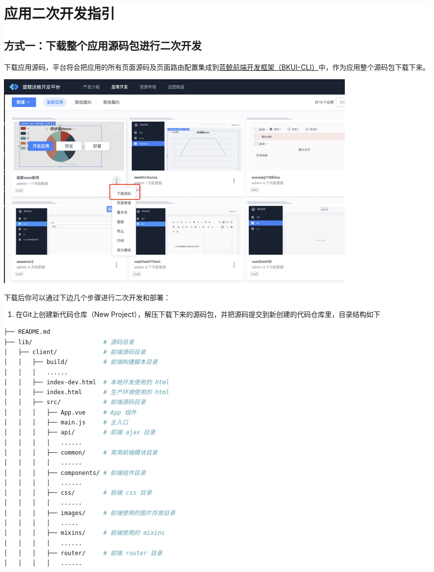 # 应用二次开发指引

## 方式一：下载整个应用源码包进行二次开发
下载应用源码，平台将会把应用的所有页面源码及页面路由配置集成到[蓝鲸前端开发框架（BKUI-CLI）](https://bk.tencent.com/docs/document/5.1/19/583)中，作为应用整个源码包下载下来。

<img src="./images/page5.png" alt="grid" width="80%" class="help-img">

下载后你可以通过下边几个步骤进行二次开发和部署：

1. 在Git上创建新代码仓库（New Project），解压下载下来的源码包，并把源码提交到新创建的代码仓库里，目录结构如下

```bash
├── README.md
├── lib/                    # 源码目录
│   ├── client/             # 前端源码目录
│   │   ├── build/          # 前端构建脚本目录
│   │   │   ......
│   │   ├── index-dev.html  # 本地开发使用的 html
│   │   ├── index.html      # 生产环境使用的 html
│   │   ├── src/            # 前端源码目录
│   │   │   ├── App.vue     # App 组件
│   │   │   ├── main.js     # 主入口
│   │   │   ├── api/        # 前端 ajax 目录
│   │   │   │   ......
│   │   │   ├── common/     # 常用前端模块目录
│   │   │   │   ......
│   │   │   ├── components/ # 前端组件目录
│   │   │   │   ......
│   │   │   ├── css/        # 前端 css 目录
│   │   │   │   ......
│   │   │   ├── images/     # 前端使用的图片存放目录
│   │   │   │   .....
│   │   │   ├── mixins/     # 前端使用的 mixins
│   │   │   │   ......
│   │   │   ├── router/     # 前端 router 目录
│   │   │   │   ......
```